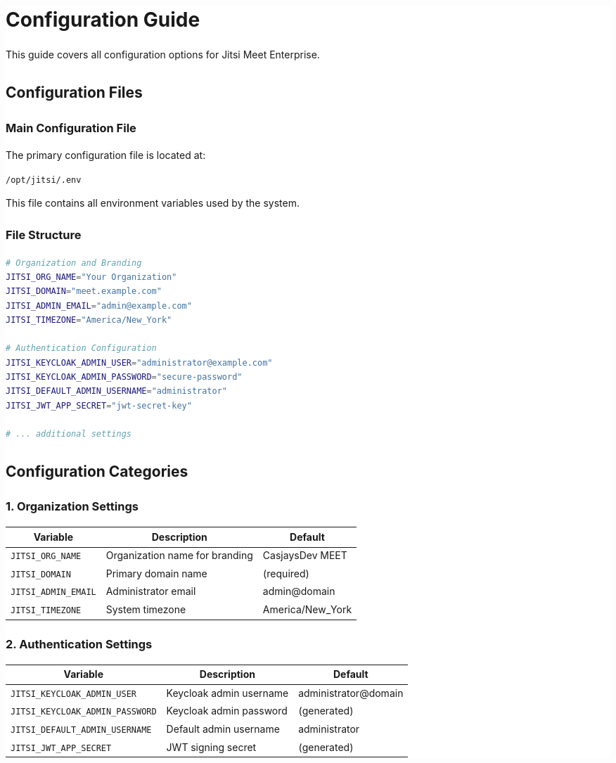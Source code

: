 # Configuration Guide

This guide covers all configuration options for Jitsi Meet Enterprise.

## Configuration Files

### Main Configuration File

The primary configuration file is located at:
```
/opt/jitsi/.env
```

This file contains all environment variables used by the system.

### File Structure

```bash
# Organization and Branding
JITSI_ORG_NAME="Your Organization"
JITSI_DOMAIN="meet.example.com"
JITSI_ADMIN_EMAIL="admin@example.com"
JITSI_TIMEZONE="America/New_York"

# Authentication Configuration
JITSI_KEYCLOAK_ADMIN_USER="administrator@example.com"
JITSI_KEYCLOAK_ADMIN_PASSWORD="secure-password"
JITSI_DEFAULT_ADMIN_USERNAME="administrator"
JITSI_JWT_APP_SECRET="jwt-secret-key"

# ... additional settings
```

## Configuration Categories

### 1. Organization Settings

| Variable | Description | Default |
|----------|-------------|---------|
| `JITSI_ORG_NAME` | Organization name for branding | CasjaysDev MEET |
| `JITSI_DOMAIN` | Primary domain name | (required) |
| `JITSI_ADMIN_EMAIL` | Administrator email | admin@domain |
| `JITSI_TIMEZONE` | System timezone | America/New_York |

### 2. Authentication Settings

| Variable | Description | Default |
|----------|-------------|---------|
| `JITSI_KEYCLOAK_ADMIN_USER` | Keycloak admin username | administrator@domain |
| `JITSI_KEYCLOAK_ADMIN_PASSWORD` | Keycloak admin password | (generated) |
| `JITSI_DEFAULT_ADMIN_USERNAME` | Default admin username | administrator |
| `JITSI_JWT_APP_SECRET` | JWT signing secret | (generated) |
